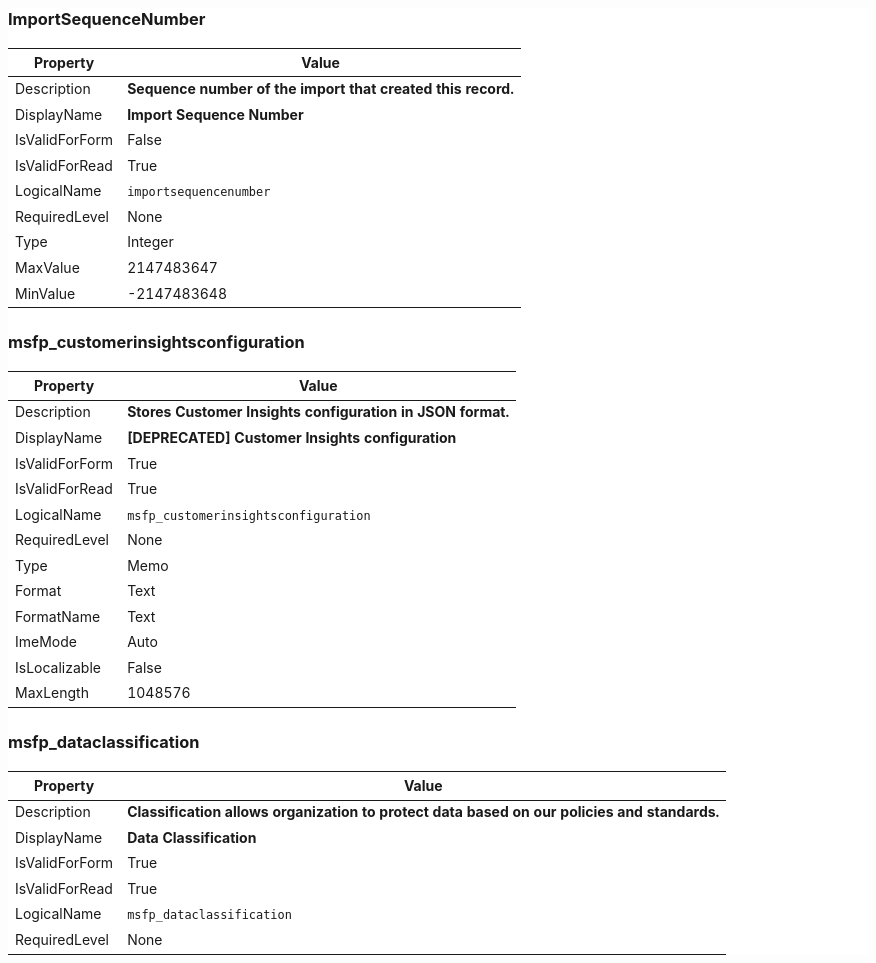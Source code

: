 ### <a name="BKMK_ImportSequenceNumber"></a> ImportSequenceNumber

|Property|Value|
|---|---|
|Description|**Sequence number of the import that created this record.**|
|DisplayName|**Import Sequence Number**|
|IsValidForForm|False|
|IsValidForRead|True|
|LogicalName|`importsequencenumber`|
|RequiredLevel|None|
|Type|Integer|
|MaxValue|2147483647|
|MinValue|-2147483648|

### <a name="BKMK_msfp_customerinsightsconfiguration"></a> msfp_customerinsightsconfiguration

|Property|Value|
|---|---|
|Description|**Stores Customer Insights configuration in JSON format.**|
|DisplayName|**\[DEPRECATED\] Customer Insights configuration**|
|IsValidForForm|True|
|IsValidForRead|True|
|LogicalName|`msfp_customerinsightsconfiguration`|
|RequiredLevel|None|
|Type|Memo|
|Format|Text|
|FormatName|Text|
|ImeMode|Auto|
|IsLocalizable|False|
|MaxLength|1048576|

### <a name="BKMK_msfp_dataclassification"></a> msfp_dataclassification

|Property|Value|
|---|---|
|Description|**Classification allows organization to protect data based on our policies and standards.**|
|DisplayName|**Data Classification**|
|IsValidForForm|True|
|IsValidForRead|True|
|LogicalName|`msfp_dataclassification`|
|RequiredLevel|None|